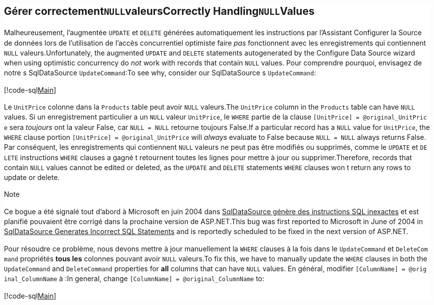 ## <a name="correctly-handlingnullvalues"></a><span data-ttu-id="30eb6-176">Gérer correctement`NULL`valeurs</span><span class="sxs-lookup"><span data-stu-id="30eb6-176">Correctly Handling`NULL`Values</span></span>

<span data-ttu-id="30eb6-177">Malheureusement, l’augmentée `UPDATE` et `DELETE` générées automatiquement les instructions par l’Assistant Configurer la Source de données lors de l’utilisation de l’accès concurrentiel optimiste faire *pas* fonctionnent avec les enregistrements qui contiennent `NULL` valeurs.</span><span class="sxs-lookup"><span data-stu-id="30eb6-177">Unfortunately, the augmented `UPDATE` and `DELETE` statements autogenerated by the Configure Data Source wizard when using optimistic concurrency do *not* work with records that contain `NULL` values.</span></span> <span data-ttu-id="30eb6-178">Pour comprendre pourquoi, envisagez de notre s SqlDataSource `UpdateCommand`:</span><span class="sxs-lookup"><span data-stu-id="30eb6-178">To see why, consider our SqlDataSource s `UpdateCommand`:</span></span>


[!code-sql[Main](implementing-optimistic-concurrency-with-the-sqldatasource-cs/samples/sample6.sql)]

<span data-ttu-id="30eb6-179">Le `UnitPrice` colonne dans la `Products` table peut avoir `NULL` valeurs.</span><span class="sxs-lookup"><span data-stu-id="30eb6-179">The `UnitPrice` column in the `Products` table can have `NULL` values.</span></span> <span data-ttu-id="30eb6-180">Si un enregistrement particulier a un `NULL` valeur `UnitPrice`, le `WHERE` partie de la clause `[UnitPrice] = @original_UnitPrice` sera *toujours* ont la valeur False, car `NULL = NULL` retourne toujours False.</span><span class="sxs-lookup"><span data-stu-id="30eb6-180">If a particular record has a `NULL` value for `UnitPrice`, the `WHERE` clause portion `[UnitPrice] = @original_UnitPrice` will *always* evaluate to False because `NULL = NULL` always returns False.</span></span> <span data-ttu-id="30eb6-181">Par conséquent, les enregistrements qui contiennent `NULL` valeurs ne peut pas être modifiés ou supprimés, comme le `UPDATE` et `DELETE` instructions `WHERE` clauses a gagné t retournent toutes les lignes pour mettre à jour ou supprimer.</span><span class="sxs-lookup"><span data-stu-id="30eb6-181">Therefore, records that contain `NULL` values cannot be edited or deleted, as the `UPDATE` and `DELETE` statements `WHERE` clauses won t return any rows to update or delete.</span></span>

> [!NOTE]
> <span data-ttu-id="30eb6-182">Ce bogue a été signalé tout d’abord à Microsoft en juin 2004 dans [SqlDataSource génère des instructions SQL inexactes](https://connect.microsoft.com/VisualStudio/feedback/ViewFeedback.aspx?FeedbackID=93937) et est planifié pouvaient être corrigé dans la prochaine version de ASP.NET.</span><span class="sxs-lookup"><span data-stu-id="30eb6-182">This bug was first reported to Microsoft in June of 2004 in [SqlDataSource Generates Incorrect SQL Statements](https://connect.microsoft.com/VisualStudio/feedback/ViewFeedback.aspx?FeedbackID=93937) and is reportedly scheduled to be fixed in the next version of ASP.NET.</span></span>


<span data-ttu-id="30eb6-183">Pour résoudre ce problème, nous devons mettre à jour manuellement la `WHERE` clauses à la fois dans le `UpdateCommand` et `DeleteCommand` propriétés **tous les** colonnes pouvant avoir `NULL` valeurs.</span><span class="sxs-lookup"><span data-stu-id="30eb6-183">To fix this, we have to manually update the `WHERE` clauses in both the `UpdateCommand` and `DeleteCommand` properties for **all** columns that can have `NULL` values.</span></span> <span data-ttu-id="30eb6-184">En général, modifier `[ColumnName] = @original_ColumnName` à :</span><span class="sxs-lookup"><span data-stu-id="30eb6-184">In general, change `[ColumnName] = @original_ColumnName` to:</span></span>


[!code-sql[Main](implementing-optimistic-concurrency-with-the-sqldatasource-cs/samples/sample7.sql)]
